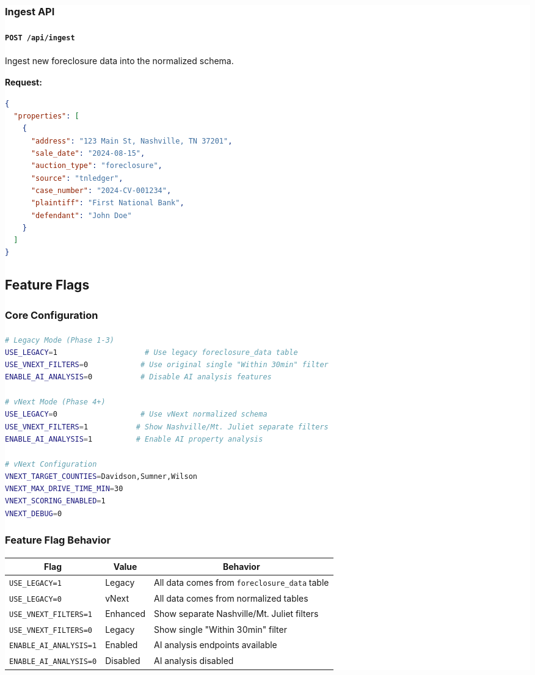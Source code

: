 ### Ingest API

#### `POST /api/ingest`
Ingest new foreclosure data into the normalized schema.

**Request:**
```json
{
  "properties": [
    {
      "address": "123 Main St, Nashville, TN 37201",
      "sale_date": "2024-08-15",
      "auction_type": "foreclosure",
      "source": "tnledger",
      "case_number": "2024-CV-001234",
      "plaintiff": "First National Bank",
      "defendant": "John Doe"
    }
  ]
}
```

## Feature Flags

### Core Configuration

```bash
# Legacy Mode (Phase 1-3)
USE_LEGACY=1                    # Use legacy foreclosure_data table
USE_VNEXT_FILTERS=0            # Use original single "Within 30min" filter
ENABLE_AI_ANALYSIS=0           # Disable AI analysis features

# vNext Mode (Phase 4+)
USE_LEGACY=0                   # Use vNext normalized schema
USE_VNEXT_FILTERS=1           # Show Nashville/Mt. Juliet separate filters
ENABLE_AI_ANALYSIS=1          # Enable AI property analysis

# vNext Configuration
VNEXT_TARGET_COUNTIES=Davidson,Sumner,Wilson
VNEXT_MAX_DRIVE_TIME_MIN=30
VNEXT_SCORING_ENABLED=1
VNEXT_DEBUG=0
```

### Feature Flag Behavior

| Flag | Value | Behavior |
|------|-------|----------|
| `USE_LEGACY=1` | Legacy | All data comes from `foreclosure_data` table |
| `USE_LEGACY=0` | vNext | All data comes from normalized tables |
| `USE_VNEXT_FILTERS=1` | Enhanced | Show separate Nashville/Mt. Juliet filters |
| `USE_VNEXT_FILTERS=0` | Legacy | Show single "Within 30min" filter |
| `ENABLE_AI_ANALYSIS=1` | Enabled | AI analysis endpoints available |
| `ENABLE_AI_ANALYSIS=0` | Disabled | AI analysis disabled |
